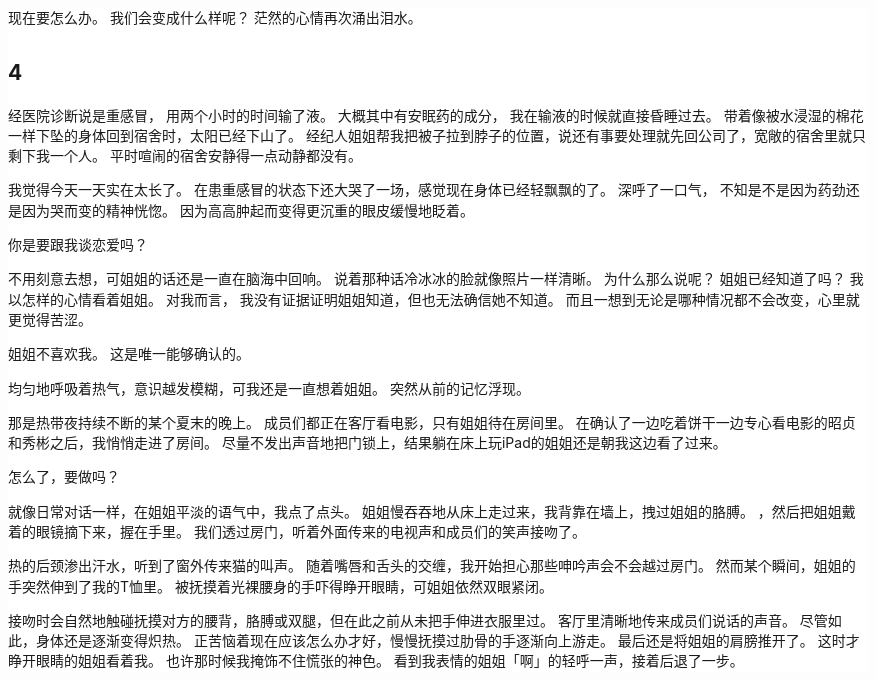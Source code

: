 
现在要怎么办。 我们会变成什么样呢？ 茫然的心情再次涌出泪水。

## 4

经医院诊断说是重感冒， 用两个小时的时间输了液。 大概其中有安眠药的成分， 我在输液的时候就直接昏睡过去。 带着像被水浸湿的棉花一样下坠的身体回到宿舍时，太阳已经下山了。 经纪人姐姐帮我把被子拉到脖子的位置，说还有事要处理就先回公司了，宽敞的宿舍里就只剩下我一个人。 平时喧闹的宿舍安静得一点动静都没有。





我觉得今天一天实在太长了。 在患重感冒的状态下还大哭了一场，感觉现在身体已经轻飘飘的了。 深呼了一口气， 不知是不是因为药劲还是因为哭而变的精神恍惚。 因为高高肿起而变得更沉重的眼皮缓慢地眨着。





你是要跟我谈恋爱吗？





不用刻意去想，可姐姐的话还是一直在脑海中回响。 说着那种话冷冰冰的脸就像照片一样清晰。 为什么那么说呢？ 姐姐已经知道了吗？ 我以怎样的心情看着姐姐。 对我而言， 我没有证据证明姐姐知道，但也无法确信她不知道。 而且一想到无论是哪种情况都不会改变，心里就更觉得苦涩。





姐姐不喜欢我。 这是唯一能够确认的。





均匀地呼吸着热气，意识越发模糊，可我还是一直想着姐姐。 突然从前的记忆浮现。





那是热带夜持续不断的某个夏末的晚上。 成员们都正在客厅看电影，只有姐姐待在房间里。 在确认了一边吃着饼干一边专心看电影的昭贞和秀彬之后，我悄悄走进了房间。 尽量不发出声音地把门锁上，结果躺在床上玩iPad的姐姐还是朝我这边看了过来。





怎么了，要做吗？





就像日常对话一样，在姐姐平淡的语气中，我点了点头。 姐姐慢吞吞地从床上走过来，我背靠在墙上，拽过姐姐的胳膊。 ，然后把姐姐戴着的眼镜摘下来，握在手里。 我们透过房门，听着外面传来的电视声和成员们的笑声接吻了。





热的后颈渗出汗水，听到了窗外传来猫的叫声。 随着嘴唇和舌头的交缠，我开始担心那些呻吟声会不会越过房门。 然而某个瞬间，姐姐的手突然伸到了我的T恤里。 被抚摸着光裸腰身的手吓得睁开眼睛，可姐姐依然双眼紧闭。





接吻时会自然地触碰抚摸对方的腰背，胳膊或双腿，但在此之前从未把手伸进衣服里过。 客厅里清晰地传来成员们说话的声音。 尽管如此，身体还是逐渐变得炽热。 正苦恼着现在应该怎么办才好，慢慢抚摸过肋骨的手逐渐向上游走。 最后还是将姐姐的肩膀推开了。 这时才睁开眼睛的姐姐看着我。 也许那时候我掩饰不住慌张的神色。 看到我表情的姐姐「啊」的轻呼一声，接着后退了一步。


